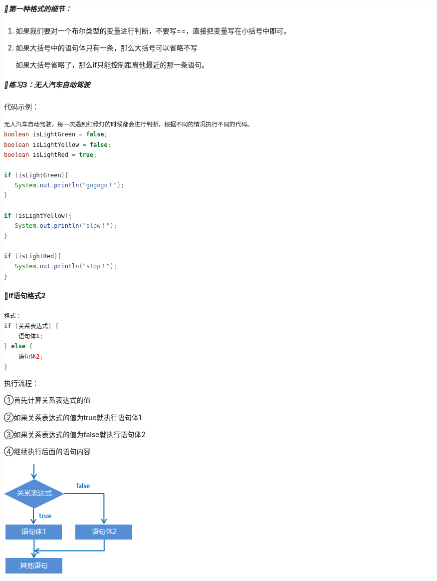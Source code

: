 ##### 💬第一种格式的细节：

1. 如果我们要对一个布尔类型的变量进行判断，不要写==，直接把变量写在小括号中即可。

2. 如果大括号中的语句体只有一条，那么大括号可以省略不写

   如果大括号省略了，那么if只能控制距离他最近的那一条语句。


##### 💬练习3：无人汽车自动驾驶

代码示例：

```java
无人汽车自动驾驶，每一次遇到红绿灯的时候都会进行判断，根据不同的情况执行不同的代码。
boolean isLightGreen = false;
boolean isLightYellow = false; 
boolean isLightRed = true; 

if (isLightGreen){
   System.out.println("gogogo！");
}

if (isLightYellow){
   System.out.println("slow！");
}

if (isLightRed){
   System.out.println("stop！");
}

```

#### 💬if语句格式2

```java
格式：
if (关系表达式) {
    语句体1;	
} else {
    语句体2;	
}
```

执行流程：

①首先计算关系表达式的值

②如果关系表达式的值为true就执行语句体1

③如果关系表达式的值为false就执行语句体2

④继续执行后面的语句内容

![1545616221283](imgs.assets/1545616221283.png)
